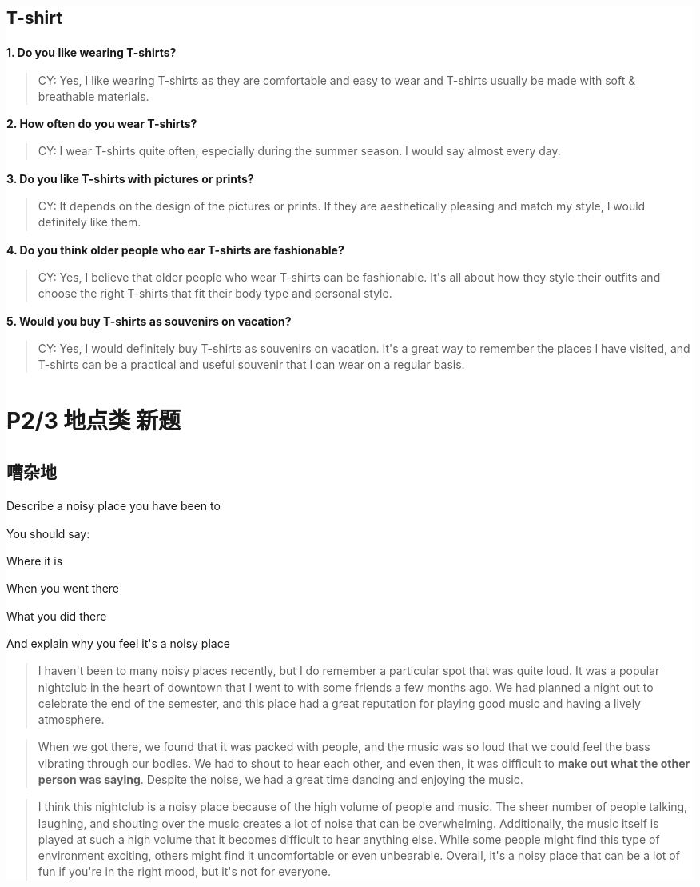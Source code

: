 ## T-shirt
**1. Do you like wearing T-shirts?**
>CY: Yes, I like wearing T-shirts as they are comfortable and easy to wear and T-shirts usually be made with soft & breathable materials.

**2. How often do you wear T-shirts?**
>CY: I wear T-shirts quite often, especially during the summer season. I would say almost every day.

**3. Do you like T-shirts with pictures or prints?**
>CY: It depends on the design of the pictures or prints. If they are aesthetically pleasing and match my style, I would definitely like them.

**4. Do you think older people who ear T-shirts are fashionable?**
>CY: Yes, I believe that older people who wear T-shirts can be fashionable. It's all about how they style their outfits and choose the right T-shirts that fit their body type and personal style.

**5. Would you buy T-shirts as souvenirs on vacation?**
>CY: Yes, I would definitely buy T-shirts as souvenirs on vacation. It's a great way to remember the places I have visited, and T-shirts can be a practical and useful souvenir that I can wear on a regular basis.

# P2/3 地点类 新题

## 嘈杂地
Describe a noisy place you have been to 

You should say:

Where it is

When you went there

What you did there

And explain why you feel it's a noisy place

>I haven't been to many noisy places recently, but I do remember a particular spot that was quite loud. It was a popular nightclub in the heart of downtown that I went to with some friends a few months ago. We had planned a night out to celebrate the end of the semester, and this place had a great reputation for playing good music and having a lively atmosphere.

>When we got there, we found that it was packed with people, and the music was so loud that we could feel the bass vibrating through our bodies. We had to shout to hear each other, and even then, it was difficult to **make out what the other person was saying**. Despite the noise, we had a great time dancing and enjoying the music.

>I think this nightclub is a noisy place because of the high volume of people and music. The sheer number of people talking, laughing, and shouting over the music creates a lot of noise that can be overwhelming. Additionally, the music itself is played at such a high volume that it becomes difficult to hear anything else. While some people might find this type of environment exciting, others might find it uncomfortable or even unbearable. Overall, it's a noisy place that can be a lot of fun if you're in the right mood, but it's not for everyone.
